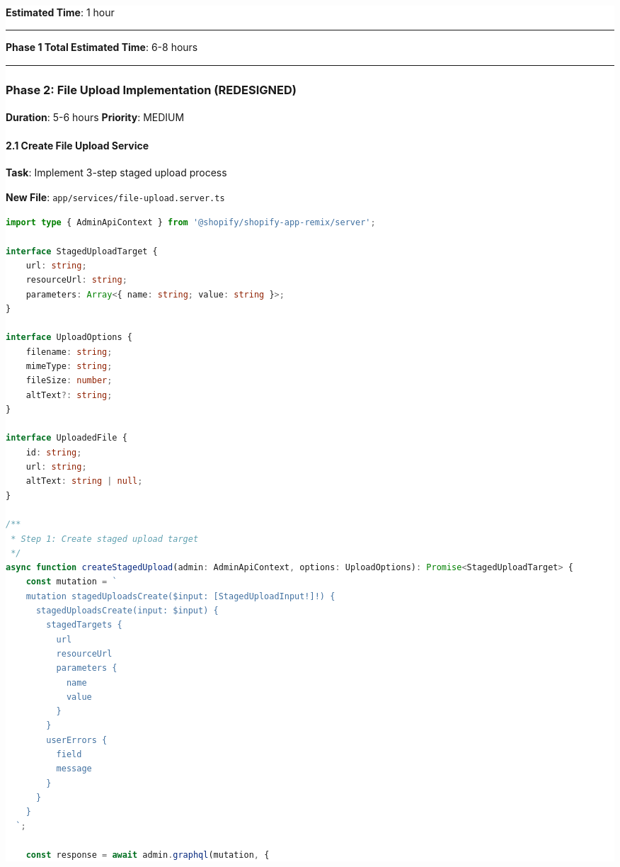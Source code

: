 **Estimated Time**: 1 hour

---

**Phase 1 Total Estimated Time**: 6-8 hours

---

### Phase 2: File Upload Implementation (REDESIGNED)

**Duration**: 5-6 hours
**Priority**: MEDIUM

#### 2.1 Create File Upload Service

**Task**: Implement 3-step staged upload process

**New File**: `app/services/file-upload.server.ts`

```typescript
import type { AdminApiContext } from '@shopify/shopify-app-remix/server';

interface StagedUploadTarget {
	url: string;
	resourceUrl: string;
	parameters: Array<{ name: string; value: string }>;
}

interface UploadOptions {
	filename: string;
	mimeType: string;
	fileSize: number;
	altText?: string;
}

interface UploadedFile {
	id: string;
	url: string;
	altText: string | null;
}

/**
 * Step 1: Create staged upload target
 */
async function createStagedUpload(admin: AdminApiContext, options: UploadOptions): Promise<StagedUploadTarget> {
	const mutation = `
    mutation stagedUploadsCreate($input: [StagedUploadInput!]!) {
      stagedUploadsCreate(input: $input) {
        stagedTargets {
          url
          resourceUrl
          parameters {
            name
            value
          }
        }
        userErrors {
          field
          message
        }
      }
    }
  `;

	const response = await admin.graphql(mutation, {
```